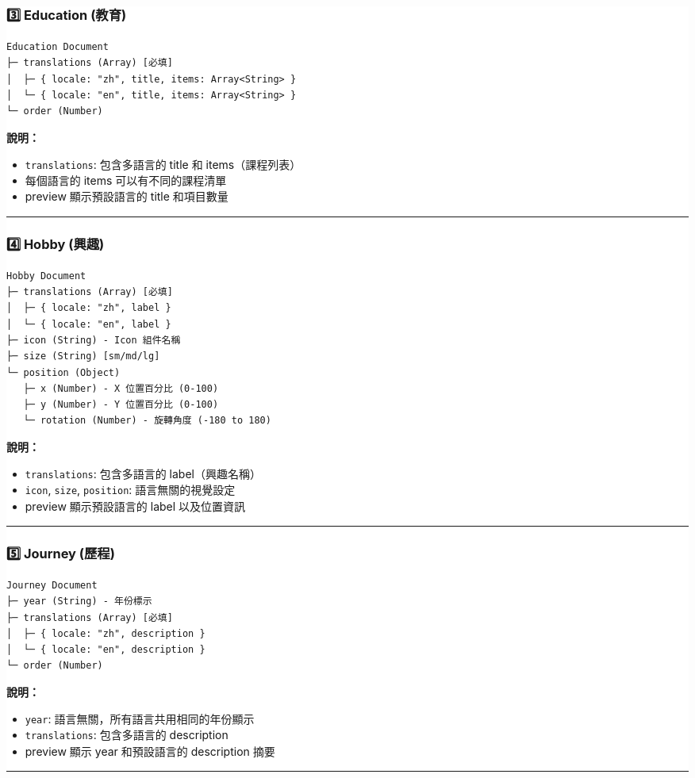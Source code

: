 
### 3️⃣ Education (教育)

```
Education Document
├─ translations (Array) [必填]
│  ├─ { locale: "zh", title, items: Array<String> }
│  └─ { locale: "en", title, items: Array<String> }
└─ order (Number)
```

**說明：**
- `translations`: 包含多語言的 title 和 items（課程列表）
- 每個語言的 items 可以有不同的課程清單
- preview 顯示預設語言的 title 和項目數量

---

### 4️⃣ Hobby (興趣)

```
Hobby Document
├─ translations (Array) [必填]
│  ├─ { locale: "zh", label }
│  └─ { locale: "en", label }
├─ icon (String) - Icon 組件名稱
├─ size (String) [sm/md/lg]
└─ position (Object)
   ├─ x (Number) - X 位置百分比 (0-100)
   ├─ y (Number) - Y 位置百分比 (0-100)
   └─ rotation (Number) - 旋轉角度 (-180 to 180)
```

**說明：**
- `translations`: 包含多語言的 label（興趣名稱）
- `icon`, `size`, `position`: 語言無關的視覺設定
- preview 顯示預設語言的 label 以及位置資訊

---

### 5️⃣ Journey (歷程)

```
Journey Document
├─ year (String) - 年份標示
├─ translations (Array) [必填]
│  ├─ { locale: "zh", description }
│  └─ { locale: "en", description }
└─ order (Number)
```

**說明：**
- `year`: 語言無關，所有語言共用相同的年份顯示
- `translations`: 包含多語言的 description
- preview 顯示 year 和預設語言的 description 摘要

---